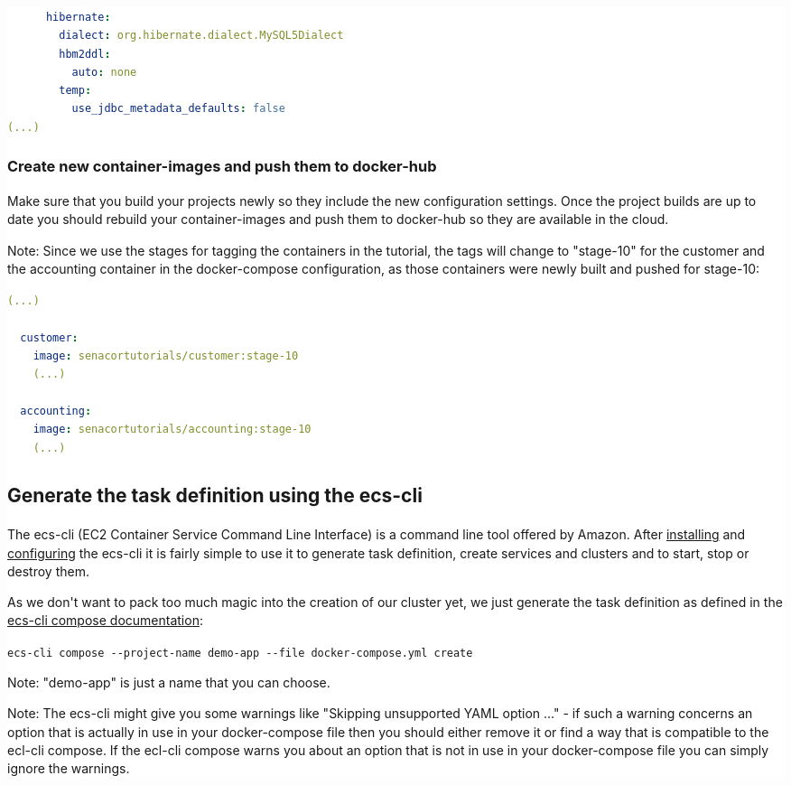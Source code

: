 ```YAML
      hibernate:   
        dialect: org.hibernate.dialect.MySQL5Dialect
        hbm2ddl:
          auto: none
        temp:
          use_jdbc_metadata_defaults: false
(...)
```

### Create new container-images and push them to docker-hub 

Make sure that you build your projects newly so they include the new configuration settings. Once the project builds are up to date you should rebuild your container-images and push them to docker-hub so they are available in the cloud.

Note: Since we use the stages for tagging the containers in the tutorial, the tags will change to "stage-10" for the customer and the accounting container in the docker-compose configuration, as those containers were newly built and pushed for stage-10:

```YAML
(...)

  customer:
    image: senacortutorials/customer:stage-10
    (...)

  accounting:
    image: senacortutorials/accounting:stage-10
    (...)
```

## Generate the task definition using the ecs-cli

The ecs-cli (EC2 Container Service Command Line Interface) is a command line tool offered by Amazon. After [installing](http://docs.aws.amazon.com/AmazonECS/latest/developerguide/ECS_CLI_installation.html) and [configuring](http://docs.aws.amazon.com/AmazonECS/latest/developerguide/ECS_CLI_Configuration.html) the ecs-cli it is fairly simple to use it to generate task definition, create services and clusters and to start, stop or destroy them.

As we don't want to pack too much magic into the creation of our cluster yet, we just generate the task definition as defined in the [ecs-cli compose documentation](http://docs.aws.amazon.com/AmazonECS/latest/developerguide/cmd-ecs-cli-compose-service.html):
```
ecs-cli compose --project-name demo-app --file docker-compose.yml create
```

Note: "demo-app" is just a name that you can choose.

Note: The ecs-cli might give you some warnings like "Skipping unsupported YAML option ..." - if such a warning concerns an option that is actually in use in your docker-compose file then you should either remove it or find a way that is compatible to the ecl-cli compose. If the ecl-cli compose warns you about an option that is not in use in your docker-compose file you can simply ignore the warnings.
